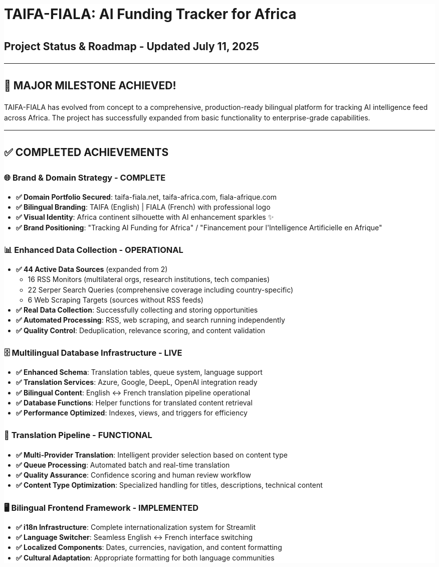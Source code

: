 # TAIFA-FIALA: AI Funding Tracker for Africa
## Project Status & Roadmap - Updated July 11, 2025

---

## 🎉 **MAJOR MILESTONE ACHIEVED!**

TAIFA-FIALA has evolved from concept to a comprehensive, production-ready bilingual platform for tracking AI intelligence feed across Africa. The project has successfully expanded from basic functionality to enterprise-grade capabilities.

---

## ✅ **COMPLETED ACHIEVEMENTS**

### 🌐 **Brand & Domain Strategy - COMPLETE**
- **✅ Domain Portfolio Secured**: taifa-fiala.net, taifa-africa.com, fiala-afrique.com
- **✅ Bilingual Branding**: TAIFA (English) | FIALA (French) with professional logo
- **✅ Visual Identity**: Africa continent silhouette with AI enhancement sparkles ✨
- **✅ Brand Positioning**: "Tracking AI Funding for Africa" / "Financement pour l'Intelligence Artificielle en Afrique"

### 📊 **Enhanced Data Collection - OPERATIONAL**
- **✅ 44 Active Data Sources** (expanded from 2)
  - 16 RSS Monitors (multilateral orgs, research institutions, tech companies)
  - 22 Serper Search Queries (comprehensive coverage including country-specific)
  - 6 Web Scraping Targets (sources without RSS feeds)
- **✅ Real Data Collection**: Successfully collecting and storing opportunities
- **✅ Automated Processing**: RSS, web scraping, and search running independently
- **✅ Quality Control**: Deduplication, relevance scoring, and content validation

### 🗄️ **Multilingual Database Infrastructure - LIVE**
- **✅ Enhanced Schema**: Translation tables, queue system, language support
- **✅ Translation Services**: Azure, Google, DeepL, OpenAI integration ready
- **✅ Bilingual Content**: English ↔ French translation pipeline operational
- **✅ Database Functions**: Helper functions for translated content retrieval
- **✅ Performance Optimized**: Indexes, views, and triggers for efficiency

### 🔄 **Translation Pipeline - FUNCTIONAL**
- **✅ Multi-Provider Translation**: Intelligent provider selection based on content type
- **✅ Queue Processing**: Automated batch and real-time translation
- **✅ Quality Assurance**: Confidence scoring and human review workflow
- **✅ Content Type Optimization**: Specialized handling for titles, descriptions, technical content

### 🖥️ **Bilingual Frontend Framework - IMPLEMENTED**
- **✅ i18n Infrastructure**: Complete internationalization system for Streamlit
- **✅ Language Switcher**: Seamless English ↔ French interface switching
- **✅ Localized Components**: Dates, currencies, navigation, and content formatting
- **✅ Cultural Adaptation**: Appropriate formatting for both language communities
